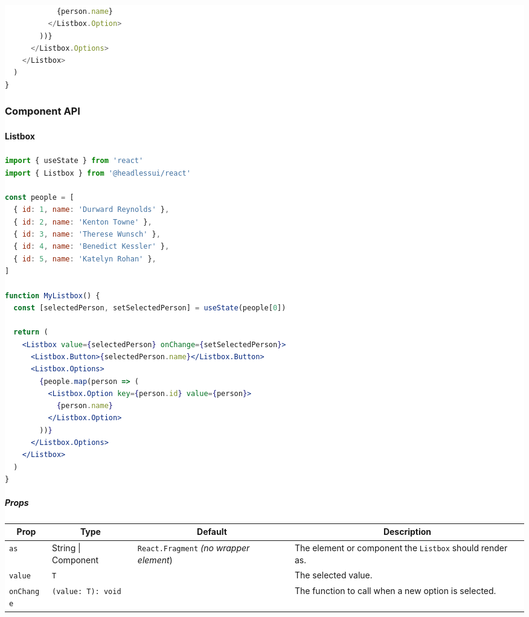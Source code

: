 ```jsx
            {person.name}
          </Listbox.Option>
        ))}
      </Listbox.Options>
    </Listbox>
  )
}
```

### Component API

#### Listbox

```jsx
import { useState } from 'react'
import { Listbox } from '@headlessui/react'

const people = [
  { id: 1, name: 'Durward Reynolds' },
  { id: 2, name: 'Kenton Towne' },
  { id: 3, name: 'Therese Wunsch' },
  { id: 4, name: 'Benedict Kessler' },
  { id: 5, name: 'Katelyn Rohan' },
]

function MyListbox() {
  const [selectedPerson, setSelectedPerson] = useState(people[0])

  return (
    <Listbox value={selectedPerson} onChange={setSelectedPerson}>
      <Listbox.Button>{selectedPerson.name}</Listbox.Button>
      <Listbox.Options>
        {people.map(person => (
          <Listbox.Option key={person.id} value={person}>
            {person.name}
          </Listbox.Option>
        ))}
      </Listbox.Options>
    </Listbox>
  )
}
```

##### Props

| Prop       | Type                | Default                                 | Description                                              |
| ---------- | ------------------- | --------------------------------------- | -------------------------------------------------------- |
| `as`       | String \| Component | `React.Fragment` _(no wrapper element_) | The element or component the `Listbox` should render as. |
| `value`    | `T`                 |                                         | The selected value.                                      |
| `onChange` | `(value: T): void`  |                                         | The function to call when a new option is selected.      |
